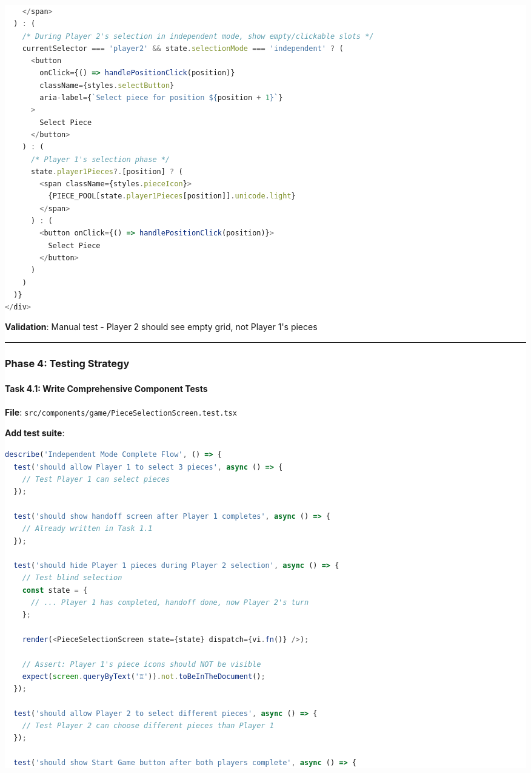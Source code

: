 ```typescript
    </span>
  ) : (
    /* During Player 2's selection in independent mode, show empty/clickable slots */
    currentSelector === 'player2' && state.selectionMode === 'independent' ? (
      <button
        onClick={() => handlePositionClick(position)}
        className={styles.selectButton}
        aria-label={`Select piece for position ${position + 1}`}
      >
        Select Piece
      </button>
    ) : (
      /* Player 1's selection phase */
      state.player1Pieces?.[position] ? (
        <span className={styles.pieceIcon}>
          {PIECE_POOL[state.player1Pieces[position]].unicode.light}
        </span>
      ) : (
        <button onClick={() => handlePositionClick(position)}>
          Select Piece
        </button>
      )
    )
  )}
</div>
```

**Validation**: Manual test - Player 2 should see empty grid, not Player 1's pieces

---

### Phase 4: Testing Strategy

#### Task 4.1: Write Comprehensive Component Tests

**File**: `src/components/game/PieceSelectionScreen.test.tsx`

**Add test suite**:
```typescript
describe('Independent Mode Complete Flow', () => {
  test('should allow Player 1 to select 3 pieces', async () => {
    // Test Player 1 can select pieces
  });

  test('should show handoff screen after Player 1 completes', async () => {
    // Already written in Task 1.1
  });

  test('should hide Player 1 pieces during Player 2 selection', async () => {
    // Test blind selection
    const state = {
      // ... Player 1 has completed, handoff done, now Player 2's turn
    };

    render(<PieceSelectionScreen state={state} dispatch={vi.fn()} />);

    // Assert: Player 1's piece icons should NOT be visible
    expect(screen.queryByText('♖')).not.toBeInTheDocument();
  });

  test('should allow Player 2 to select different pieces', async () => {
    // Test Player 2 can choose different pieces than Player 1
  });

  test('should show Start Game button after both players complete', async () => {
```